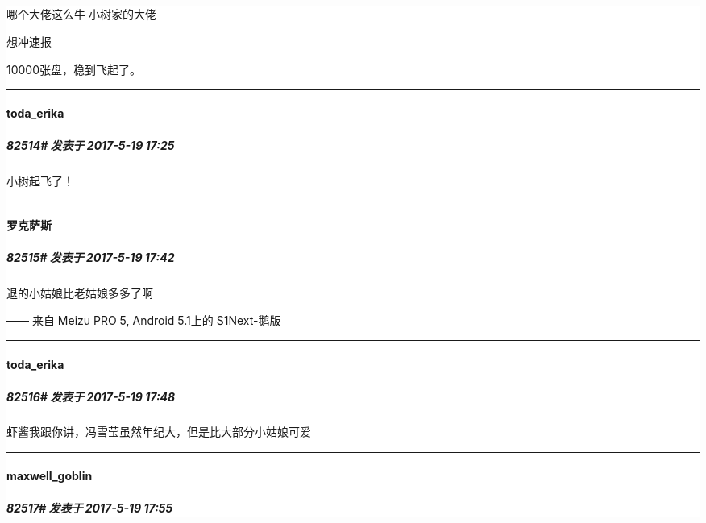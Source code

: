 哪个大佬这么牛</blockquote>
小树家的大佬

想冲速报


10000张盘，稳到飞起了。







-----

####  toda_erika  
##### 82514#       发表于 2017-5-19 17:25




小树起飞了！







-----

####  罗克萨斯  
##### 82515#       发表于 2017-5-19 17:42




退的小姑娘比老姑娘多多了啊

—— 来自 Meizu PRO 5, Android 5.1上的 [S1Next-鹅版](http://www.coolapk.com/apk/me.ykrank.s1next)







-----

####  toda_erika  
##### 82516#       发表于 2017-5-19 17:48




虾酱我跟你讲，冯雪莹虽然年纪大，但是比大部分小姑娘可爱







-----

####  maxwell_goblin  
##### 82517#       发表于 2017-5-19 17:55

